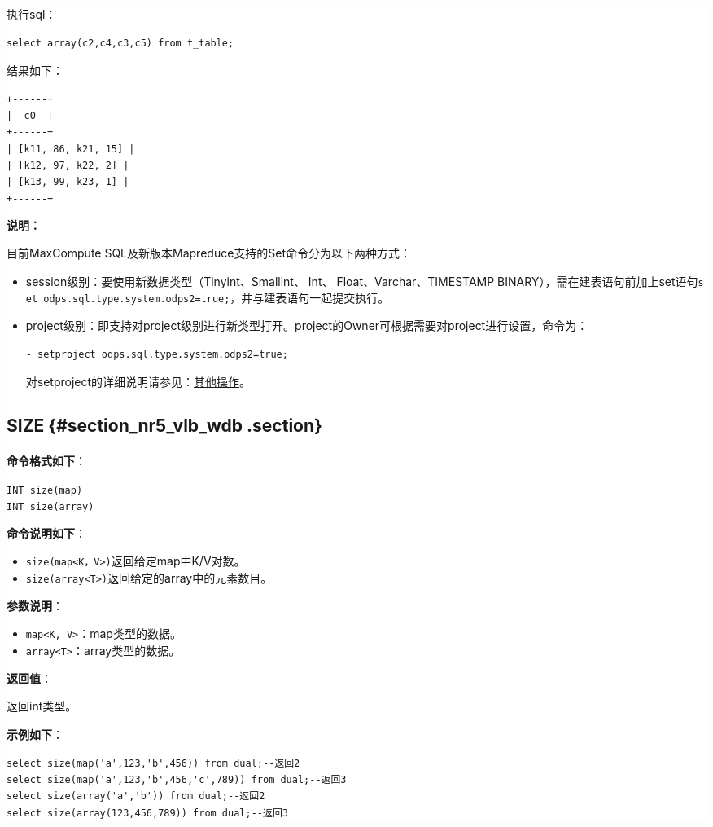 执行sql：

```
select array(c2,c4,c3,c5) from t_table;
```

结果如下：

```
+------+
| _c0  |
+------+
| [k11, 86, k21, 15] |
| [k12, 97, k22, 2] |
| [k13, 99, k23, 1] |
+------+
```

**说明：** 

目前MaxCompute SQL及新版本Mapreduce支持的Set命令分为以下两种方式：

-   session级别：要使用新数据类型（Tinyint、Smallint、 Int、 Float、Varchar、TIMESTAMP BINARY），需在建表语句前加上set语句`set odps.sql.type.system.odps2=true;`，并与建表语句一起提交执行。
-   project级别：即支持对project级别进行新类型打开。project的Owner可根据需要对project进行设置，命令为：

    ```
    - setproject odps.sql.type.system.odps2=true;
    
    ```

    对setproject的详细说明请参见：[其他操作](https://help.aliyun.com/document_detail/27834.html#concept_in2_nbd_5db)。


## SIZE {#section_nr5_vlb_wdb .section}

**命令格式如下**：

```
INT size(map)
INT size(array)
```

**命令说明如下**：

-   `size(map<K，V>)`返回给定map中K/V对数。
-   `size(array<T>)`返回给定的array中的元素数目。

**参数说明**：

-   `map<K, V>`：map类型的数据。
-   `array<T>`：array类型的数据。

**返回值**：

返回int类型。

**示例如下**：

```
select size(map('a',123,'b',456)) from dual;--返回2
select size(map('a',123,'b',456,'c',789)) from dual;--返回3
select size(array('a','b')) from dual;--返回2
select size(array(123,456,789)) from dual;--返回3
```
